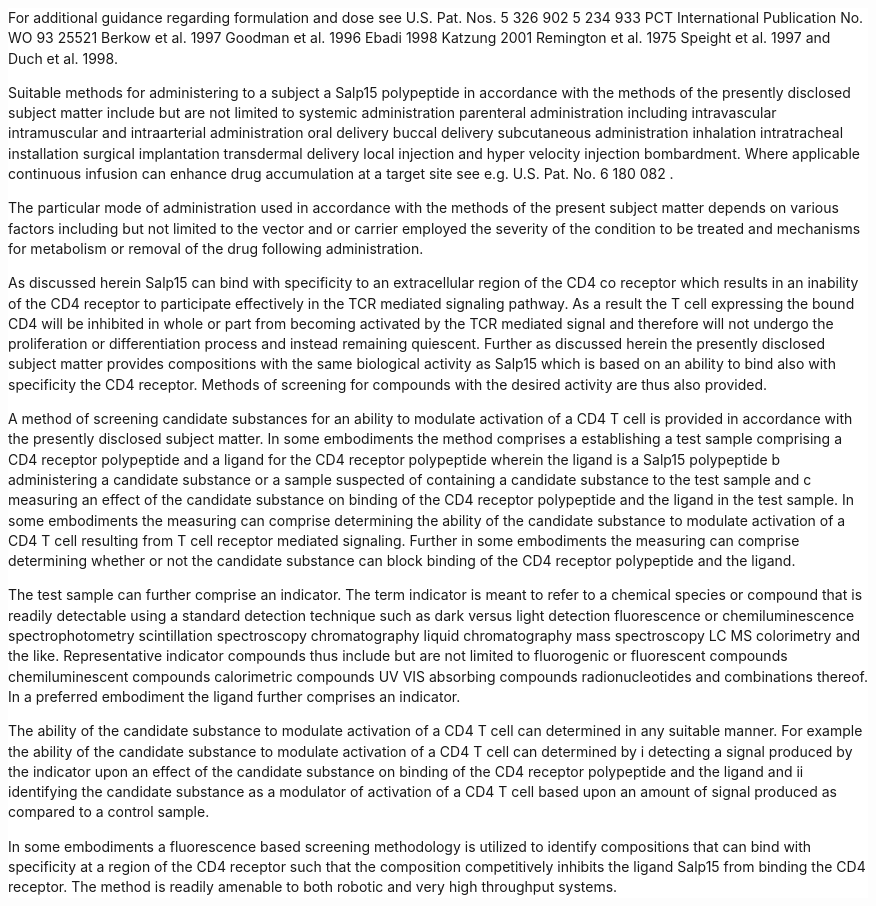 For additional guidance regarding formulation and dose see U.S. Pat. Nos. 5 326 902 5 234 933 PCT International Publication No. WO 93 25521 Berkow et al. 1997 Goodman et al. 1996 Ebadi 1998 Katzung 2001 Remington et al. 1975 Speight et al. 1997 and Duch et al. 1998.

Suitable methods for administering to a subject a Salp15 polypeptide in accordance with the methods of the presently disclosed subject matter include but are not limited to systemic administration parenteral administration including intravascular intramuscular and intraarterial administration oral delivery buccal delivery subcutaneous administration inhalation intratracheal installation surgical implantation transdermal delivery local injection and hyper velocity injection bombardment. Where applicable continuous infusion can enhance drug accumulation at a target site see e.g. U.S. Pat. No. 6 180 082 .

The particular mode of administration used in accordance with the methods of the present subject matter depends on various factors including but not limited to the vector and or carrier employed the severity of the condition to be treated and mechanisms for metabolism or removal of the drug following administration.

As discussed herein Salp15 can bind with specificity to an extracellular region of the CD4 co receptor which results in an inability of the CD4 receptor to participate effectively in the TCR mediated signaling pathway. As a result the T cell expressing the bound CD4 will be inhibited in whole or part from becoming activated by the TCR mediated signal and therefore will not undergo the proliferation or differentiation process and instead remaining quiescent. Further as discussed herein the presently disclosed subject matter provides compositions with the same biological activity as Salp15 which is based on an ability to bind also with specificity the CD4 receptor. Methods of screening for compounds with the desired activity are thus also provided.

A method of screening candidate substances for an ability to modulate activation of a CD4 T cell is provided in accordance with the presently disclosed subject matter. In some embodiments the method comprises a establishing a test sample comprising a CD4 receptor polypeptide and a ligand for the CD4 receptor polypeptide wherein the ligand is a Salp15 polypeptide b administering a candidate substance or a sample suspected of containing a candidate substance to the test sample and c measuring an effect of the candidate substance on binding of the CD4 receptor polypeptide and the ligand in the test sample. In some embodiments the measuring can comprise determining the ability of the candidate substance to modulate activation of a CD4 T cell resulting from T cell receptor mediated signaling. Further in some embodiments the measuring can comprise determining whether or not the candidate substance can block binding of the CD4 receptor polypeptide and the ligand.

The test sample can further comprise an indicator. The term indicator is meant to refer to a chemical species or compound that is readily detectable using a standard detection technique such as dark versus light detection fluorescence or chemiluminescence spectrophotometry scintillation spectroscopy chromatography liquid chromatography mass spectroscopy LC MS colorimetry and the like. Representative indicator compounds thus include but are not limited to fluorogenic or fluorescent compounds chemiluminescent compounds calorimetric compounds UV VIS absorbing compounds radionucleotides and combinations thereof. In a preferred embodiment the ligand further comprises an indicator.

The ability of the candidate substance to modulate activation of a CD4 T cell can determined in any suitable manner. For example the ability of the candidate substance to modulate activation of a CD4 T cell can determined by i detecting a signal produced by the indicator upon an effect of the candidate substance on binding of the CD4 receptor polypeptide and the ligand and ii identifying the candidate substance as a modulator of activation of a CD4 T cell based upon an amount of signal produced as compared to a control sample.

In some embodiments a fluorescence based screening methodology is utilized to identify compositions that can bind with specificity at a region of the CD4 receptor such that the composition competitively inhibits the ligand Salp15 from binding the CD4 receptor. The method is readily amenable to both robotic and very high throughput systems.
